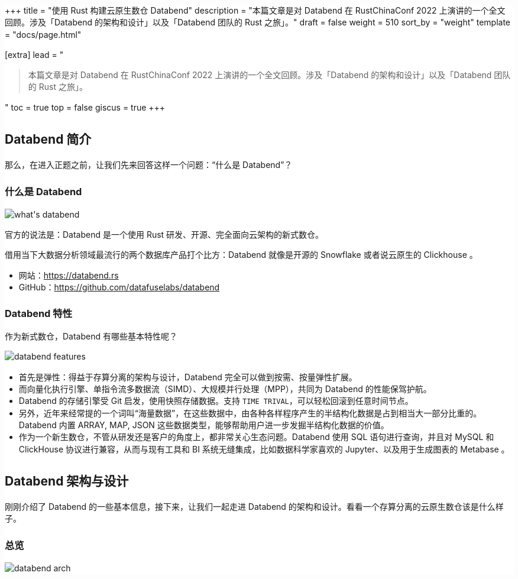 +++
title = "使用 Rust 构建云原生数仓 Databend"
description = "本篇文章是对 Databend 在 RustChinaConf 2022 上演讲的一个全文回顾。涉及「Databend 的架构和设计」以及「Databend 团队的 Rust 之旅」。"
draft = false
weight = 510
sort_by = "weight"
template = "docs/page.html"

[extra]
lead = "<blockquote>本篇文章是对 Databend 在 RustChinaConf 2022 上演讲的一个全文回顾。涉及「Databend 的架构和设计」以及「Databend 团队的 Rust 之旅」。</blockquote>"
toc = true
top = false
giscus = true
+++

## Databend 简介

那么，在进入正题之前，让我们先来回答这样一个问题：“什么是 Databend”？

### 什么是 Databend

![what's databend](https://psiace.github.io/databend-internals/productivity-topics/Databend-RustConfChina2022/Databend-RustConfChina2022_05.png)

官方的说法是：Databend 是一个使用 Rust 研发、开源、完全面向云架构的新式数仓。

借用当下大数据分析领域最流行的两个数据库产品打个比方：Databend 就像是开源的 Snowflake 或者说云原生的 Clickhouse 。

- 网站：<https://databend.rs>
- GitHub：<https://github.com/datafuselabs/databend>

### Databend 特性

作为新式数仓，Databend 有哪些基本特性呢？

![databend features](https://psiace.github.io/databend-internals/productivity-topics/Databend-RustConfChina2022/Databend-RustConfChina2022_06.png)

- 首先是弹性：得益于存算分离的架构与设计，Databend 完全可以做到按需、按量弹性扩展。
- 而向量化执行引擎、单指令流多数据流（SIMD）、大规模并行处理（MPP），共同为 Databend 的性能保驾护航。
- Databend 的存储引擎受 Git 启发，使用快照存储数据。支持 `TIME TRIVAL`，可以轻松回滚到任意时间节点。
- 另外，近年来经常提的一个词叫“海量数据”，在这些数据中，由各种各样程序产生的半结构化数据是占到相当大一部分比重的。Databend 内置 ARRAY, MAP, JSON 这些数据类型，能够帮助用户进一步发掘半结构化数据的价值。
- 作为一个新生数仓，不管从研发还是客户的角度上，都非常关心生态问题。Databend 使用 SQL 语句进行查询，并且对 MySQL 和 ClickHouse 协议进行兼容，从而与现有工具和 BI 系统无缝集成，比如数据科学家喜欢的 Jupyter、以及用于生成图表的 Metabase 。 

## Databend 架构与设计

刚刚介绍了 Databend 的一些基本信息，接下来，让我们一起走进 Databend 的架构和设计。看看一个存算分离的云原生数仓该是什么样子。

### 总览

![databend arch](https://psiace.github.io/databend-internals/productivity-topics/Databend-RustConfChina2022/Databend-RustConfChina2022_08.png)
